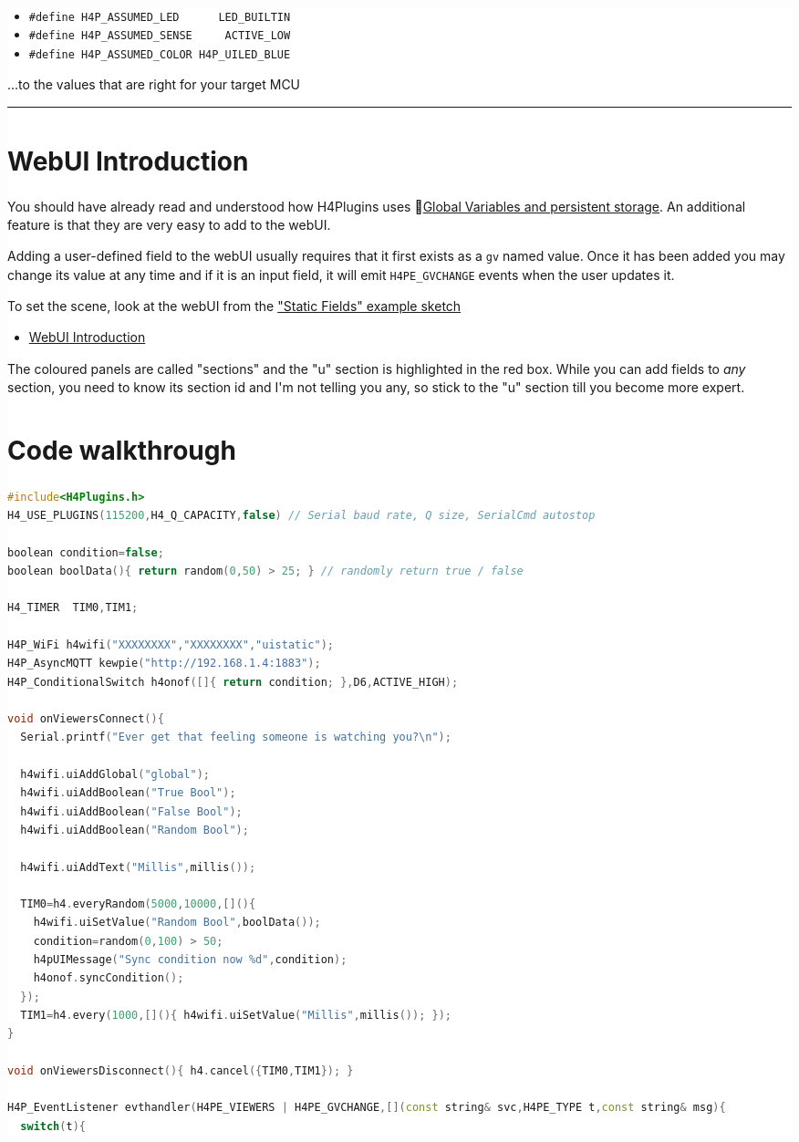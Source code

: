 * `#define H4P_ASSUMED_LED      LED_BUILTIN`
* `#define H4P_ASSUMED_SENSE     ACTIVE_LOW`
* `#define H4P_ASSUMED_COLOR H4P_UILED_BLUE`

...to the values that are right for your target MCU

---
# WebUI Introduction

You should have already read and understood how H4Plugins uses :gem:[Global Variables and persistent storage](globals.md). An additional feature is that they are very easy to add to the webUI.

Adding a user-defined field to the webUI usually requires that it first exists as a `gv` named value. Once it has been added you may change its value at any time and if it is an input field, it will emit `H4PE_GVCHANGE` events when the user updates it.

To set the scene, look at the webUI from the ["Static Fields" example sketch](../examples/06_WEB_UI/WebUI_StaticFields/WebUI_StaticFields.ino)

* [WebUI Introduction](#webui-introduction)


The coloured panels are called "sections" and the "u" section is highlighted in the red box. While you can add fields to *any* section, you need to know its section id and I'm not telling you any, so stick to the "u" section till you become more expert.

# Code walkthrough

```cpp
#include<H4Plugins.h>
H4_USE_PLUGINS(115200,H4_Q_CAPACITY,false) // Serial baud rate, Q size, SerialCmd autostop

boolean condition=false;
boolean boolData(){ return random(0,50) > 25; } // randomly return true / false

H4_TIMER  TIM0,TIM1;

H4P_WiFi h4wifi("XXXXXXXX","XXXXXXXX","uistatic");
H4P_AsyncMQTT kewpie("http://192.168.1.4:1883");
H4P_ConditionalSwitch h4onof([]{ return condition; },D6,ACTIVE_HIGH);

void onViewersConnect(){
  Serial.printf("Ever get that feeling someone is watching you?\n");
  
  h4wifi.uiAddGlobal("global"); 
  h4wifi.uiAddBoolean("True Bool");  
  h4wifi.uiAddBoolean("False Bool");
  h4wifi.uiAddBoolean("Random Bool");
  
  h4wifi.uiAddText("Millis",millis());  

  TIM0=h4.everyRandom(5000,10000,[](){
    h4wifi.uiSetValue("Random Bool",boolData());
    condition=random(0,100) > 50;
    h4pUIMessage("Sync condition now %d",condition); 
    h4onof.syncCondition();
  });
  TIM1=h4.every(1000,[](){ h4wifi.uiSetValue("Millis",millis()); });       
}

void onViewersDisconnect(){ h4.cancel({TIM0,TIM1}); }

H4P_EventListener evthandler(H4PE_VIEWERS | H4PE_GVCHANGE,[](const string& svc,H4PE_TYPE t,const string& msg){
  switch(t){
```